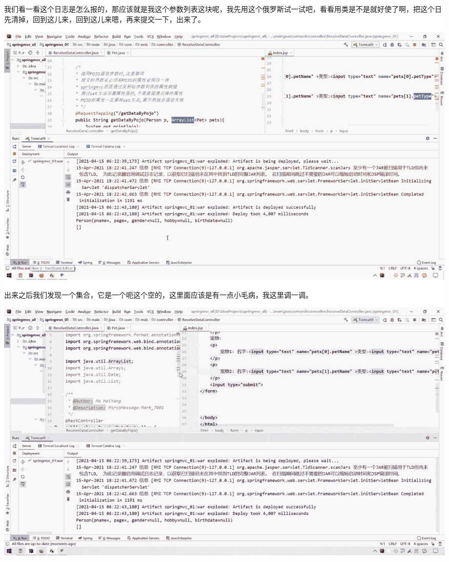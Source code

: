 我们看一看这个日志是怎么报的，那应该就是我这个参数列表这块呢，我先用这个俄罗斯试一试吧，看看用类是不是就好使了啊，把这个日先清掉，回到这儿来，回到这儿来嗯，再来提交一下，出来了。



![](img/43f66a5cbeaa9d2f35ee5b655cf4955c_31.png)

出来之后我们发现一个集合，它是一个呃这个空的，这里面应该是有一点小毛病，我这里调一调。

![](img/43f66a5cbeaa9d2f35ee5b655cf4955c_33.png)
